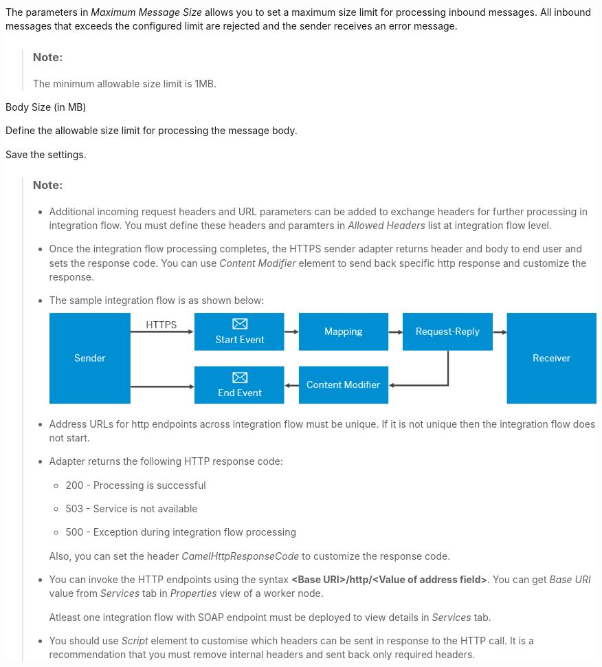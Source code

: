The parameters in *Maximum Message Size* allows you to set a maximum size limit for processing inbound messages. All inbound messages that exceeds the configured limit are rejected and the sender receives an error message.

> ### Note:  
> The minimum allowable size limit is 1MB.



</td>
</tr>
<tr>
<td valign="top">

Body Size \(in MB\)



</td>
<td valign="top">

Define the allowable size limit for processing the message body.



</td>
</tr>
</table>

Save the settings.

> ### Note:  
> -   Additional incoming request headers and URL parameters can be added to exchange headers for further processing in integration flow. You must define these headers and paramters in *Allowed Headers* list at integration flow level.
> -   Once the integration flow processing completes, the HTTPS sender adapter returns header and body to end user and sets the response code. You can use *Content Modifier* element to send back specific http response and customize the response.
> -   The sample integration flow is as shown below:![](images/HTTP3_e763f14.png)
> -   Address URLs for http endpoints across integration flow must be unique. If it is not unique then the integration flow does not start.
> -   Adapter returns the following HTTP response code:
> 
>     -   200 - Processing is successful
> 
>     -   503 - Service is not available
> 
>     -   500 - Exception during integration flow processing
> 
> 
>     Also, you can set the header *CamelHttpResponseCode* to customize the response code.
> 
> -   You can invoke the HTTP endpoints using the syntax **<Base URI\>/http/<Value of address field\>**. You can get *Base URI* value from *Services* tab in *Properties* view of a worker node.
> 
>     Atleast one integration flow with SOAP endpoint must be deployed to view details in *Services* tab.
> 
> -   You should use *Script* element to customise which headers can be sent in response to the HTTP call. It is a recommendation that you must remove internal headers and sent back only required headers.